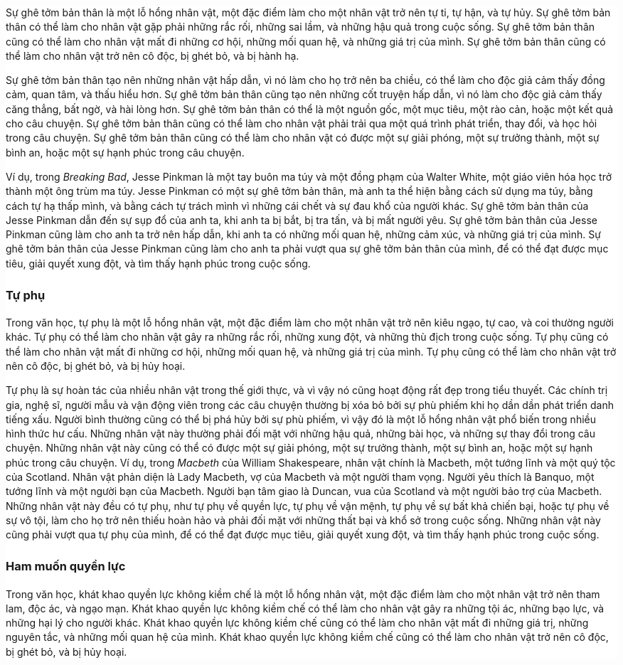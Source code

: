 Sự ghê tởm bản thân là một lỗ hổng nhân vật, một đặc điểm làm cho một nhân vật trở nên tự ti, tự hận, và tự hủy. Sự ghê tởm bản thân có thể làm cho nhân vật gặp phải những rắc rối, những sai lầm, và những hậu quả trong cuộc sống. Sự ghê tởm bản thân cũng có thể làm cho nhân vật mất đi những cơ hội, những mối quan hệ, và những giá trị của mình. Sự ghê tởm bản thân cũng có thể làm cho nhân vật trở nên cô độc, bị ghét bỏ, và bị hành hạ.

Sự ghê tởm bản thân tạo nên những nhân vật hấp dẫn, vì nó làm cho họ trở nên ba chiều, có thể làm cho độc giả cảm thấy đồng cảm, quan tâm, và thấu hiểu hơn. Sự ghê tởm bản thân cũng tạo nên những cốt truyện hấp dẫn, vì nó làm cho độc giả cảm thấy căng thẳng, bất ngờ, và hài lòng hơn. Sự ghê tởm bản thân có thể là một nguồn gốc, một mục tiêu, một rào cản, hoặc một kết quả cho câu chuyện. Sự ghê tởm bản thân cũng có thể làm cho nhân vật phải trải qua một quá trình phát triển, thay đổi, và học hỏi trong câu chuyện. Sự ghê tởm bản thân cũng có thể làm cho nhân vật có được một sự giải phóng, một sự trưởng thành, một sự bình an, hoặc một sự hạnh phúc trong câu chuyện.

Ví dụ, trong _Breaking Bad_, Jesse Pinkman là một tay buôn ma túy và một đồng phạm của Walter White, một giáo viên hóa học trở thành một ông trùm ma túy. Jesse Pinkman có một sự ghê tởm bản thân, mà anh ta thể hiện bằng cách sử dụng ma túy, bằng cách tự hạ thấp mình, và bằng cách tự trách mình vì những cái chết và sự đau khổ của người khác. Sự ghê tởm bản thân của Jesse Pinkman dẫn đến sự sụp đổ của anh ta, khi anh ta bị bắt, bị tra tấn, và bị mất người yêu. Sự ghê tởm bản thân của Jesse Pinkman cũng làm cho anh ta trở nên hấp dẫn, khi anh ta có những mối quan hệ, những cảm xúc, và những giá trị của mình. Sự ghê tởm bản thân của Jesse Pinkman cũng làm cho anh ta phải vượt qua sự ghê tởm bản thân của mình, để có thể đạt được mục tiêu, giải quyết xung đột, và tìm thấy hạnh phúc trong cuộc sống.

### Tự phụ

Trong văn học, tự phụ là một lỗ hổng nhân vật, một đặc điểm làm cho một nhân vật trở nên kiêu ngạo, tự cao, và coi thường người khác. Tự phụ có thể làm cho nhân vật gây ra những rắc rối, những xung đột, và những thù địch trong cuộc sống. Tự phụ cũng có thể làm cho nhân vật mất đi những cơ hội, những mối quan hệ, và những giá trị của mình. Tự phụ cũng có thể làm cho nhân vật trở nên cô độc, bị ghét bỏ, và bị hủy hoại.

Tự phụ là sự hoàn tác của nhiều nhân vật trong thế giới thực, và vì vậy nó cũng hoạt động rất đẹp trong tiểu thuyết. Các chính trị gia, nghệ sĩ, người mẫu và vận động viên trong các câu chuyện thường bị xóa bỏ bởi sự phù phiếm khi họ dần dần phát triển danh tiếng xấu. Người bình thường cũng có thể bị phá hủy bởi sự phù phiếm, vì vậy đó là một lỗ hổng nhân vật phổ biến trong nhiều hình thức hư cấu. Những nhân vật này thường phải đối mặt với những hậu quả, những bài học, và những sự thay đổi trong câu chuyện. Những nhân vật này cũng có thể có được một sự giải phóng, một sự trưởng thành, một sự bình an, hoặc một sự hạnh phúc trong câu chuyện. Ví dụ, trong _Macbeth_ của William Shakespeare, nhân vật chính là Macbeth, một tướng lĩnh và một quý tộc của Scotland. Nhân vật phản diện là Lady Macbeth, vợ của Macbeth và một người tham vọng. Người yêu thích là Banquo, một tướng lĩnh và một người bạn của Macbeth. Người bạn tâm giao là Duncan, vua của Scotland và một người bảo trợ của Macbeth. Những nhân vật này đều có tự phụ, như tự phụ về quyền lực, tự phụ về vận mệnh, tự phụ về sự bất khả chiến bại, hoặc tự phụ về sự vô tội, làm cho họ trở nên thiếu hoàn hảo và phải đối mặt với những thất bại và khổ sở trong cuộc sống. Những nhân vật này cũng phải vượt qua tự phụ của mình, để có thể đạt được mục tiêu, giải quyết xung đột, và tìm thấy hạnh phúc trong cuộc sống.

### Ham muốn quyền lực

Trong văn học, khát khao quyền lực không kiềm chế là một lỗ hổng nhân vật, một đặc điểm làm cho một nhân vật trở nên tham lam, độc ác, và ngạo mạn. Khát khao quyền lực không kiềm chế có thể làm cho nhân vật gây ra những tội ác, những bạo lực, và những hại lý cho người khác. Khát khao quyền lực không kiềm chế cũng có thể làm cho nhân vật mất đi những giá trị, những nguyên tắc, và những mối quan hệ của mình. Khát khao quyền lực không kiềm chế cũng có thể làm cho nhân vật trở nên cô độc, bị ghét bỏ, và bị hủy hoại.
